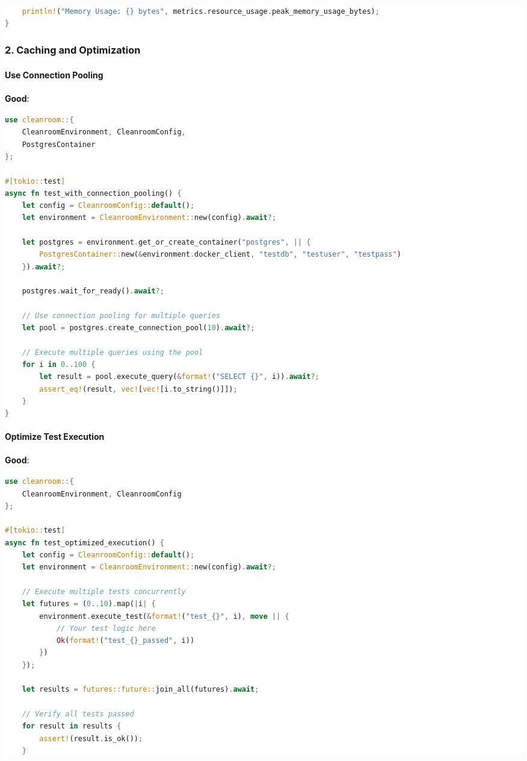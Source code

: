 ```rust
    println!("Memory Usage: {} bytes", metrics.resource_usage.peak_memory_usage_bytes);
}
```

### 2. Caching and Optimization

#### Use Connection Pooling

**Good**:
```rust
use cleanroom::{
    CleanroomEnvironment, CleanroomConfig,
    PostgresContainer
};

#[tokio::test]
async fn test_with_connection_pooling() {
    let config = CleanroomConfig::default();
    let environment = CleanroomEnvironment::new(config).await?;
    
    let postgres = environment.get_or_create_container("postgres", || {
        PostgresContainer::new(&environment.docker_client, "testdb", "testuser", "testpass")
    }).await?;
    
    postgres.wait_for_ready().await?;
    
    // Use connection pooling for multiple queries
    let pool = postgres.create_connection_pool(10).await?;
    
    // Execute multiple queries using the pool
    for i in 0..100 {
        let result = pool.execute_query(&format!("SELECT {}", i)).await?;
        assert_eq!(result, vec![vec![i.to_string()]]);
    }
}
```

#### Optimize Test Execution

**Good**:
```rust
use cleanroom::{
    CleanroomEnvironment, CleanroomConfig
};

#[tokio::test]
async fn test_optimized_execution() {
    let config = CleanroomConfig::default();
    let environment = CleanroomEnvironment::new(config).await?;
    
    // Execute multiple tests concurrently
    let futures = (0..10).map(|i| {
        environment.execute_test(&format!("test_{}", i), move || {
            // Your test logic here
            Ok(format!("test_{}_passed", i))
        })
    });
    
    let results = futures::future::join_all(futures).await;
    
    // Verify all tests passed
    for result in results {
        assert!(result.is_ok());
    }
```